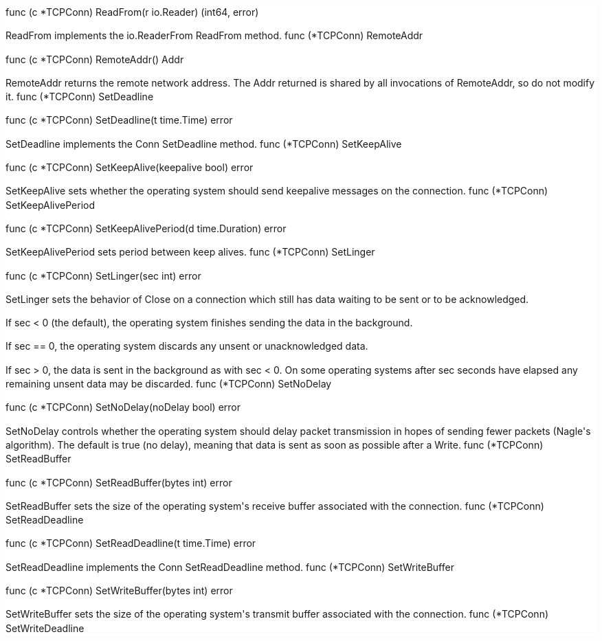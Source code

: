 func (c *TCPConn) ReadFrom(r io.Reader) (int64, error)

ReadFrom implements the io.ReaderFrom ReadFrom method.
func (*TCPConn) RemoteAddr

func (c *TCPConn) RemoteAddr() Addr

RemoteAddr returns the remote network address. The Addr returned is shared by all invocations of RemoteAddr, so do not modify it.
func (*TCPConn) SetDeadline

func (c *TCPConn) SetDeadline(t time.Time) error

SetDeadline implements the Conn SetDeadline method.
func (*TCPConn) SetKeepAlive

func (c *TCPConn) SetKeepAlive(keepalive bool) error

SetKeepAlive sets whether the operating system should send keepalive messages on the connection.
func (*TCPConn) SetKeepAlivePeriod

func (c *TCPConn) SetKeepAlivePeriod(d time.Duration) error

SetKeepAlivePeriod sets period between keep alives.
func (*TCPConn) SetLinger

func (c *TCPConn) SetLinger(sec int) error

SetLinger sets the behavior of Close on a connection which still has data waiting to be sent or to be acknowledged.

If sec < 0 (the default), the operating system finishes sending the data in the background.

If sec == 0, the operating system discards any unsent or unacknowledged data.

If sec > 0, the data is sent in the background as with sec < 0. On some operating systems after sec seconds have elapsed any remaining unsent data may be discarded.
func (*TCPConn) SetNoDelay

func (c *TCPConn) SetNoDelay(noDelay bool) error

SetNoDelay controls whether the operating system should delay packet transmission in hopes of sending fewer packets (Nagle's algorithm). The default is true (no delay), meaning that data is sent as soon as possible after a Write.
func (*TCPConn) SetReadBuffer

func (c *TCPConn) SetReadBuffer(bytes int) error

SetReadBuffer sets the size of the operating system's receive buffer associated with the connection.
func (*TCPConn) SetReadDeadline

func (c *TCPConn) SetReadDeadline(t time.Time) error

SetReadDeadline implements the Conn SetReadDeadline method.
func (*TCPConn) SetWriteBuffer

func (c *TCPConn) SetWriteBuffer(bytes int) error

SetWriteBuffer sets the size of the operating system's transmit buffer associated with the connection.
func (*TCPConn) SetWriteDeadline
